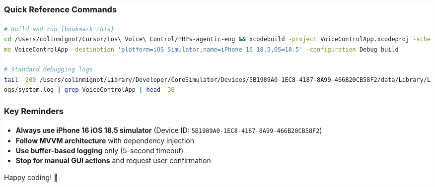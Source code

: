 ### Quick Reference Commands

```bash
# Build and run (bookmark this)
cd /Users/colinmignot/Cursor/Ios\ Voice\ Control/PRPs-agentic-eng && xcodebuild -project VoiceControlApp.xcodeproj -scheme VoiceControlApp -destination 'platform=iOS Simulator,name=iPhone 16 18.5,OS=18.5' -configuration Debug build

# Standard debugging logs
tail -200 /Users/colinmignot/Library/Developer/CoreSimulator/Devices/5B1989A0-1EC8-4187-8A99-466B20CB58F2/data/Library/Logs/system.log | grep VoiceControlApp | head -30
```

### Key Reminders
- **Always use iPhone 16 iOS 18.5 simulator** (Device ID: `5B1989A0-1EC8-4187-8A99-466B20CB58F2`)
- **Follow MVVM architecture** with dependency injection
- **Use buffer-based logging** only (5-second timeout)
- **Stop for manual GUI actions** and request user confirmation

Happy coding! 🚀